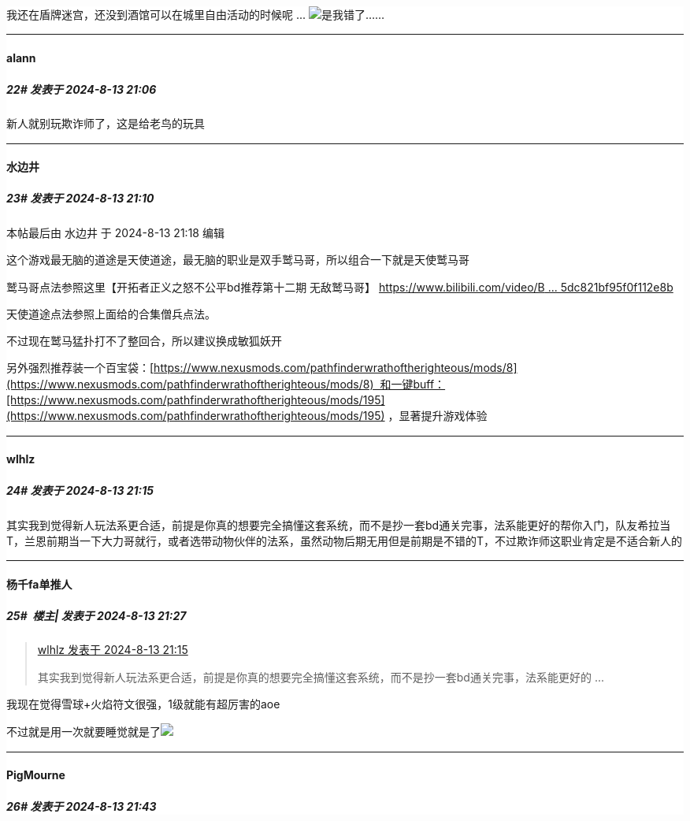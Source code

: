 我还在盾牌迷宫，还没到酒馆可以在城里自由活动的时候呢 ...</blockquote>
<img src="https://static.saraba1st.com/image/smiley/face2017/001.png" referrerpolicy="no-referrer">是我错了……

*****

####  alann  
##### 22#       发表于 2024-8-13 21:06

新人就别玩欺诈师了，这是给老鸟的玩具

*****

####  水边井  
##### 23#       发表于 2024-8-13 21:10

 本帖最后由 水边井 于 2024-8-13 21:18 编辑 

这个游戏最无脑的道途是天使道途，最无脑的职业是双手鹫马哥，所以组合一下就是天使鹫马哥

鹫马哥点法参照这里【开拓者正义之怒不公平bd推荐第十二期 无敌鹫马哥】 [https://www.bilibili.com/video/B ... 5dc821bf95f0f112e8b](https://www.bilibili.com/video/BV1P4421D7Qd/?share_source=copy_web&amp;vd_source=402b6913c4d755dc821bf95f0f112e8b)

天使道途点法参照上面给的合集僧兵点法。

不过现在鹫马猛扑打不了整回合，所以建议换成敏狐妖开

另外强烈推荐装一个百宝袋：[https://www.nexusmods.com/pathfinderwrathoftherighteous/mods/8](https://www.nexusmods.com/pathfinderwrathoftherighteous/mods/8)  和一键buff：[https://www.nexusmods.com/pathfinderwrathoftherighteous/mods/195](https://www.nexusmods.com/pathfinderwrathoftherighteous/mods/195) ，显著提升游戏体验

*****

####  wlhlz  
##### 24#       发表于 2024-8-13 21:15

其实我到觉得新人玩法系更合适，前提是你真的想要完全搞懂这套系统，而不是抄一套bd通关完事，法系能更好的帮你入门，队友希拉当T，兰恩前期当一下大力哥就行，或者选带动物伙伴的法系，虽然动物后期无用但是前期是不错的T，不过欺诈师这职业肯定是不适合新人的

*****

####  杨千fa单推人  
##### 25#         楼主| 发表于 2024-8-13 21:27

<blockquote><a href="httphttps://bbs.saraba1st.com/2b/forum.php?mod=redirect&amp;goto=findpost&amp;pid=65885559&amp;ptid=2194981" target="_blank">wlhlz 发表于 2024-8-13 21:15</a>

其实我到觉得新人玩法系更合适，前提是你真的想要完全搞懂这套系统，而不是抄一套bd通关完事，法系能更好的 ...</blockquote>
我现在觉得雪球+火焰符文很强，1级就能有超厉害的aoe

不过就是用一次就要睡觉就是了<img src="https://static.saraba1st.com/image/smiley/face/44.gif" referrerpolicy="no-referrer">

*****

####  PigMourne  
##### 26#       发表于 2024-8-13 21:43
